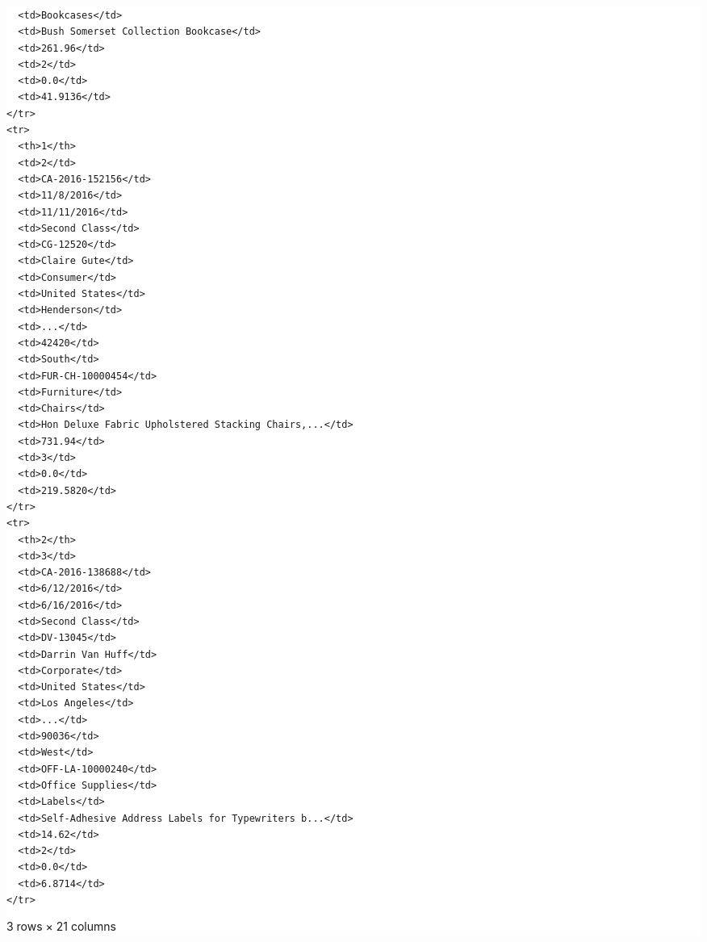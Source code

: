       <td>Bookcases</td>
      <td>Bush Somerset Collection Bookcase</td>
      <td>261.96</td>
      <td>2</td>
      <td>0.0</td>
      <td>41.9136</td>
    </tr>
    <tr>
      <th>1</th>
      <td>2</td>
      <td>CA-2016-152156</td>
      <td>11/8/2016</td>
      <td>11/11/2016</td>
      <td>Second Class</td>
      <td>CG-12520</td>
      <td>Claire Gute</td>
      <td>Consumer</td>
      <td>United States</td>
      <td>Henderson</td>
      <td>...</td>
      <td>42420</td>
      <td>South</td>
      <td>FUR-CH-10000454</td>
      <td>Furniture</td>
      <td>Chairs</td>
      <td>Hon Deluxe Fabric Upholstered Stacking Chairs,...</td>
      <td>731.94</td>
      <td>3</td>
      <td>0.0</td>
      <td>219.5820</td>
    </tr>
    <tr>
      <th>2</th>
      <td>3</td>
      <td>CA-2016-138688</td>
      <td>6/12/2016</td>
      <td>6/16/2016</td>
      <td>Second Class</td>
      <td>DV-13045</td>
      <td>Darrin Van Huff</td>
      <td>Corporate</td>
      <td>United States</td>
      <td>Los Angeles</td>
      <td>...</td>
      <td>90036</td>
      <td>West</td>
      <td>OFF-LA-10000240</td>
      <td>Office Supplies</td>
      <td>Labels</td>
      <td>Self-Adhesive Address Labels for Typewriters b...</td>
      <td>14.62</td>
      <td>2</td>
      <td>0.0</td>
      <td>6.8714</td>
    </tr>
  </tbody>
</table>
<p>3 rows × 21 columns</p>
</div>
